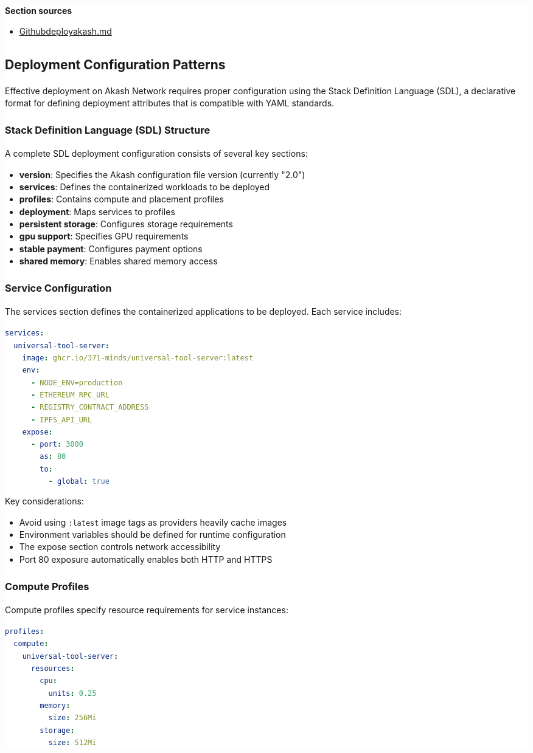 **Section sources**
- [Githubdeployakash.md](file://AB/sessions/abideas/Githubdeployakash.md)

## Deployment Configuration Patterns

Effective deployment on Akash Network requires proper configuration using the Stack Definition Language (SDL), a declarative format for defining deployment attributes that is compatible with YAML standards.

### Stack Definition Language (SDL) Structure

A complete SDL deployment configuration consists of several key sections:

- **version**: Specifies the Akash configuration file version (currently "2.0")
- **services**: Defines the containerized workloads to be deployed
- **profiles**: Contains compute and placement profiles
- **deployment**: Maps services to profiles
- **persistent storage**: Configures storage requirements
- **gpu support**: Specifies GPU requirements
- **stable payment**: Configures payment options
- **shared memory**: Enables shared memory access

### Service Configuration

The services section defines the containerized applications to be deployed. Each service includes:

```yaml
services:
  universal-tool-server:
    image: ghcr.io/371-minds/universal-tool-server:latest
    env:
      - NODE_ENV=production
      - ETHEREUM_RPC_URL
      - REGISTRY_CONTRACT_ADDRESS
      - IPFS_API_URL
    expose:
      - port: 3000
        as: 80
        to:
          - global: true
```

Key considerations:
- Avoid using `:latest` image tags as providers heavily cache images
- Environment variables should be defined for runtime configuration
- The expose section controls network accessibility
- Port 80 exposure automatically enables both HTTP and HTTPS

### Compute Profiles

Compute profiles specify resource requirements for service instances:

```yaml
profiles:
  compute:
    universal-tool-server:
      resources:
        cpu:
          units: 0.25
        memory:
          size: 256Mi
        storage:
          size: 512Mi
```
